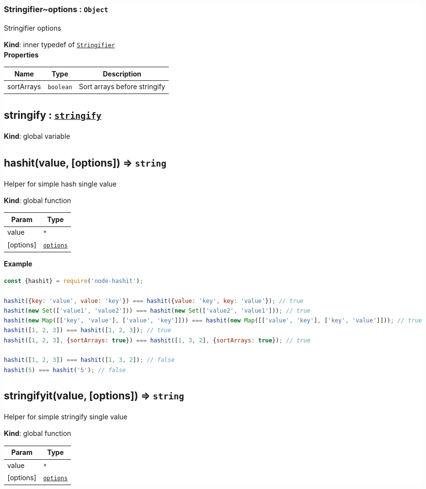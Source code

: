 ### Stringifier~options : <code>Object</code>
Stringifier options

**Kind**: inner typedef of <code>[Stringifier](#Stringifier)</code>  
**Properties**

| Name | Type | Description |
| --- | --- | --- |
| sortArrays | <code>boolean</code> | Sort arrays before stringify |

<a name="stringify"></a>

## stringify : <code>[stringify](#Stringifier..stringify)</code>
**Kind**: global variable  
<a name="hashit"></a>

## hashit(value, [options]) ⇒ <code>string</code>
Helper for simple hash single value

**Kind**: global function  

| Param | Type |
| --- | --- |
| value | <code>\*</code> | 
| [options] | <code>[options](#Hasher..options)</code> | 

**Example**  
```js
const {hashit} = require('node-hashit');

hashit({key: 'value', value: 'key'}) === hashit({value: 'key', key: 'value'}); // true
hashit(new Set(['value1', 'value2'])) === hashit(new Set(['value2', 'value1'])); // true
hashit(new Map([['key', 'value'], ['value', 'key']])) === hashit(new Map([['value', 'key'], ['key', 'value']])); // true
hashit([1, 2, 3]) === hashit([1, 2, 3]); // true
hashit([1, 2, 3], {sortArrays: true}) === hashit([1, 3, 2], {sortArrays: true}); // true

hashit([1, 2, 3]) === hashit([1, 3, 2]); // false
hashit(5) === hashit('5'); // false
```
<a name="stringifyit"></a>

## stringifyit(value, [options]) ⇒ <code>string</code>
Helper for simple stringify single value

**Kind**: global function  

| Param | Type |
| --- | --- |
| value | <code>\*</code> | 
| [options] | <code>[options](#Stringifier..options)</code> | 
